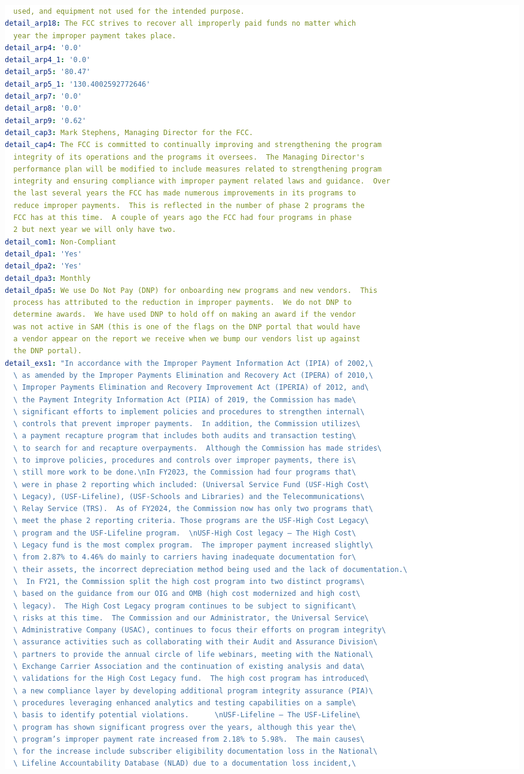 ```yaml
  used, and equipment not used for the intended purpose.
detail_arp18: The FCC strives to recover all improperly paid funds no matter which
  year the improper payment takes place.
detail_arp4: '0.0'
detail_arp4_1: '0.0'
detail_arp5: '80.47'
detail_arp5_1: '130.4002592772646'
detail_arp7: '0.0'
detail_arp8: '0.0'
detail_arp9: '0.62'
detail_cap3: Mark Stephens, Managing Director for the FCC.
detail_cap4: The FCC is committed to continually improving and strengthening the program
  integrity of its operations and the programs it oversees.  The Managing Director's
  performance plan will be modified to include measures related to strengthening program
  integrity and ensuring compliance with improper payment related laws and guidance.  Over
  the last several years the FCC has made numerous improvements in its programs to
  reduce improper payments.  This is reflected in the number of phase 2 programs the
  FCC has at this time.  A couple of years ago the FCC had four programs in phase
  2 but next year we will only have two.
detail_com1: Non-Compliant
detail_dpa1: 'Yes'
detail_dpa2: 'Yes'
detail_dpa3: Monthly
detail_dpa5: We use Do Not Pay (DNP) for onboarding new programs and new vendors.  This
  process has attributed to the reduction in improper payments.  We do not DNP to
  determine awards.  We have used DNP to hold off on making an award if the vendor
  was not active in SAM (this is one of the flags on the DNP portal that would have
  a vendor appear on the report we receive when we bump our vendors list up against
  the DNP portal).
detail_exs1: "In accordance with the Improper Payment Information Act (IPIA) of 2002,\
  \ as amended by the Improper Payments Elimination and Recovery Act (IPERA) of 2010,\
  \ Improper Payments Elimination and Recovery Improvement Act (IPERIA) of 2012, and\
  \ the Payment Integrity Information Act (PIIA) of 2019, the Commission has made\
  \ significant efforts to implement policies and procedures to strengthen internal\
  \ controls that prevent improper payments.  In addition, the Commission utilizes\
  \ a payment recapture program that includes both audits and transaction testing\
  \ to search for and recapture overpayments.  Although the Commission has made strides\
  \ to improve policies, procedures and controls over improper payments, there is\
  \ still more work to be done.\nIn FY2023, the Commission had four programs that\
  \ were in phase 2 reporting which included: (Universal Service Fund (USF-High Cost\
  \ Legacy), (USF-Lifeline), (USF-Schools and Libraries) and the Telecommunications\
  \ Relay Service (TRS).  As of FY2024, the Commission now has only two programs that\
  \ meet the phase 2 reporting criteria. Those programs are the USF-High Cost Legacy\
  \ program and the USF-Lifeline program.  \nUSF-High Cost legacy – The High Cost\
  \ Legacy fund is the most complex program.  The improper payment increased slightly\
  \ from 2.87% to 4.46% do mainly to carriers having inadequate documentation for\
  \ their assets, the incorrect depreciation method being used and the lack of documentation.\
  \  In FY21, the Commission split the high cost program into two distinct programs\
  \ based on the guidance from our OIG and OMB (high cost modernized and high cost\
  \ legacy).  The High Cost Legacy program continues to be subject to significant\
  \ risks at this time.  The Commission and our Administrator, the Universal Service\
  \ Administrative Company (USAC), continues to focus their efforts on program integrity\
  \ assurance activities such as collaborating with their Audit and Assurance Division\
  \ partners to provide the annual circle of life webinars, meeting with the National\
  \ Exchange Carrier Association and the continuation of existing analysis and data\
  \ validations for the High Cost Legacy fund.  The high cost program has introduced\
  \ a new compliance layer by developing additional program integrity assurance (PIA)\
  \ procedures leveraging enhanced analytics and testing capabilities on a sample\
  \ basis to identify potential violations.      \nUSF-Lifeline – The USF-Lifeline\
  \ program has shown significant progress over the years, although this year the\
  \ program’s improper payment rate increased from 2.18% to 5.98%.  The main causes\
  \ for the increase include subscriber eligibility documentation loss in the National\
  \ Lifeline Accountability Database (NLAD) due to a documentation loss incident,\
```